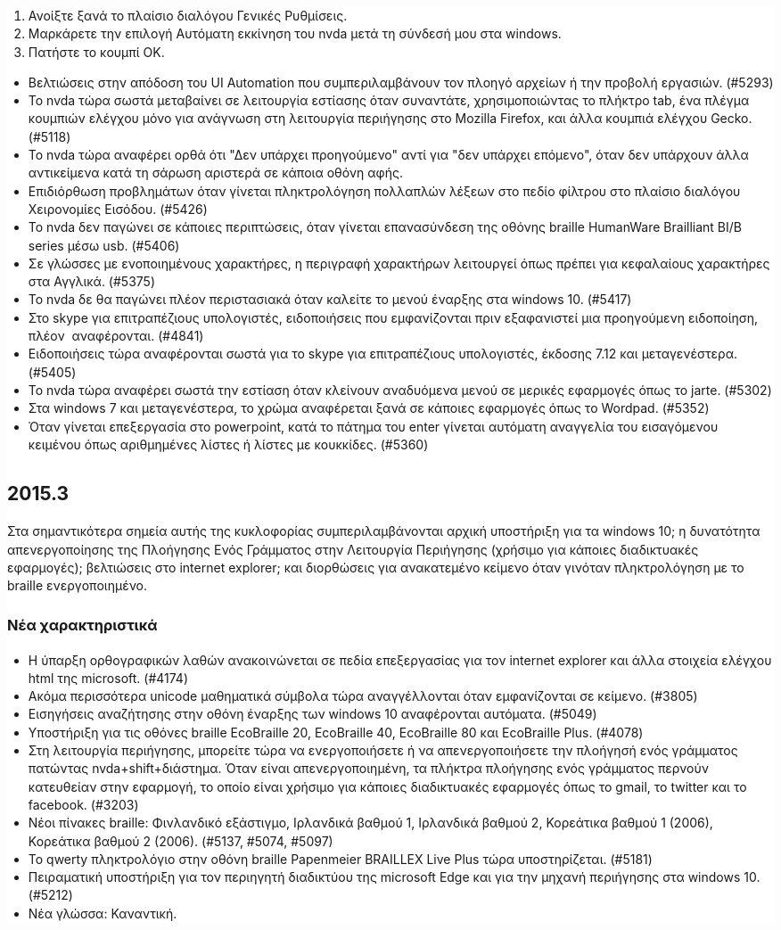   1. Ανοίξτε ξανά το πλαίσιο διαλόγου Γενικές Ρυθμίσεις.
  1. Μαρκάρετε την επιλογή Αυτόματη εκκίνηση του nvda μετά τη σύνδεσή μου στα windows.
  1. Πατήστε το κουμπί OK.
* Βελτιώσεις στην απόδοση του UI Automation που συμπεριλαμβάνουν τον πλοηγό αρχείων ή την προβολή εργασιών. (#5293)
* Το nvda τώρα σωστά μεταβαίνει σε λειτουργία εστίασης όταν συναντάτε, χρησιμοποιώντας το πλήκτρο tab, ένα πλέγμα κουμπιών ελέγχου μόνο για ανάγνωση στη λειτουργία περιήγησης στο Mozilla Firefox, και άλλα κουμπιά ελέγχου Gecko. (#5118)
* Το nvda τώρα αναφέρει ορθά ότι "Δεν υπάρχει προηγούμενο" αντί για "δεν υπάρχει επόμενο", όταν δεν υπάρχουν άλλα αντικείμενα κατά τη σάρωση αριστερά σε κάποια οθόνη αφής.
* Επιδιόρθωση προβλημάτων όταν γίνεται πληκτρολόγηση πολλαπλών λέξεων στο πεδίο φίλτρου στο πλαίσιο διαλόγου Χειρονομίες Εισόδου. (#5426)
* Το nvda δεν παγώνει σε κάποιες περιπτώσεις, όταν γίνεται επανασύνδεση της οθόνης braille HumanWare Brailliant BI/B series μέσω usb. (#5406)
* Σε γλώσσες με ενοποιημένους χαρακτήρες, η περιγραφή χαρακτήρων λειτουργεί όπως πρέπει για κεφαλαίους χαρακτήρες στα Αγγλικά. (#5375)
* Το nvda δε θα παγώνει πλέον περιστασιακά όταν καλείτε το μενού έναρξης στα windows 10. (#5417)
* Στο skype για επιτραπέζιους υπολογιστές, ειδοποιήσεις που εμφανίζονται πριν εξαφανιστεί μια προηγούμενη ειδοποίηση, πλέον  αναφέρονται. (#4841)
* Ειδοποιήσεις τώρα αναφέρονται σωστά για το skype για επιτραπέζιους υπολογιστές, έκδοσης 7.12 και μεταγενέστερα. (#5405)
* Το nvda τώρα αναφέρει σωστά την εστίαση όταν κλείνουν αναδυόμενα μενού σε μερικές εφαρμογές όπως το jarte. (#5302)
* Στα windows 7 και μεταγενέστερα, το χρώμα αναφέρεται ξανά σε κάποιες εφαρμογές όπως το Wordpad. (#5352)
* Όταν γίνεται επεξεργασία στο powerpoint, κατά το πάτημα του enter γίνεται αυτόματη αναγγελία του εισαγόμενου κειμένου όπως αριθμημένες λίστες ή λίστες με κουκκίδες. (#5360)

## 2015.3

Στα σημαντικότερα σημεία αυτής της κυκλοφορίας συμπεριλαμβάνονται αρχική υποστήριξη για τα windows 10; η δυνατότητα απενεργοποίησης της Πλοήγησης Ενός Γράμματος στην Λειτουργία Περιήγησης (χρήσιμο για κάποιες διαδικτυακές εφαρμογές); βελτιώσεις στο internet explorer; και διορθώσεις για ανακατεμένο κείμενο όταν γινόταν πληκτρολόγηση με το braille ενεργοποιημένο.

### Νέα χαρακτηριστικά

* Η ύπαρξη ορθογραφικών λαθών ανακοινώνεται σε πεδία επεξεργασίας για τον internet explorer και άλλα στοιχεία ελέγχου html της microsoft. (#4174)
* Ακόμα περισσότερα unicode μαθηματικά σύμβολα τώρα αναγγέλλονται όταν εμφανίζονται σε κείμενο. (#3805)
* Εισηγήσεις αναζήτησης στην οθόνη έναρξης των windows 10 αναφέρονται αυτόματα. (#5049)
* Υποστήριξη για τις οθόνες braille EcoBraille 20, EcoBraille 40, EcoBraille 80 και EcoBraille Plus. (#4078)
* Στη λειτουργία περιήγησης, μπορείτε τώρα να ενεργοποιήσετε ή να απενεργοποιήσετε την πλοήγησή ενός γράμματος πατώντας nvda+shift+διάστημα. Όταν είναι απενεργοποιημένη, τα πλήκτρα πλοήγησης ενός γράμματος περνούν κατευθείαν στην εφαρμογή, το οποίο είναι χρήσιμο για κάποιες διαδικτυακές εφαρμογές όπως το gmail, το twitter και το facebook. (#3203)
* Νέοι πίνακες braille: Φινλανδικό εξάστιγμο, Ιρλανδικά βαθμού 1, Ιρλανδικά βαθμού 2, Κορεάτικα βαθμού 1 (2006), Κορεάτικα βαθμού 2 (2006). (#5137, #5074, #5097)
* Το qwerty πληκτρολόγιο στην οθόνη braille Papenmeier BRAILLEX Live Plus τώρα υποστηρίζεται. (#5181)
* Πειραματική υποστήριξη για τον περιηγητή διαδικτύου της microsoft Edge και για την μηχανή περιήγησης στα windows 10. (#5212)
* Νέα γλώσσα: Καναντική.

